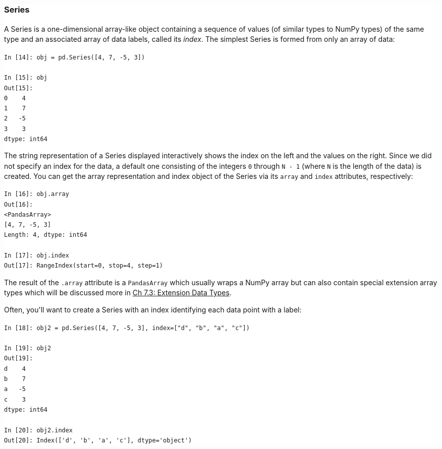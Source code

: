 ### Series[](https://wesmckinney.com/book/pandas-basics#pandas_series)

A Series is a one-dimensional array-like object containing a sequence of values (of similar types to NumPy types) of the same type and an associated array of data labels, called its _index_. The simplest Series is formed from only an array of data:

```
In [14]: obj = pd.Series([4, 7, -5, 3])

In [15]: obj
Out[15]: 
0    4
1    7
2   -5
3    3
dtype: int64
```

The string representation of a Series displayed interactively shows the index on the left and the values on the right. Since we did not specify an index for the data, a default one consisting of the integers `0` through `N - 1` (where `N` is the length of the data) is created. You can get the array representation and index object of the Series via its `array` and `index` attributes, respectively:

```
In [16]: obj.array
Out[16]: 
<PandasArray>
[4, 7, -5, 3]
Length: 4, dtype: int64

In [17]: obj.index
Out[17]: RangeIndex(start=0, stop=4, step=1)
```

The result of the `.array` attribute is a `PandasArray` which usually wraps a NumPy array but can also contain special extension array types which will be discussed more in [Ch 7.3: Extension Data Types](https://wesmckinney.com/book/data-cleaning#pandas-ext-types).

Often, you'll want to create a Series with an index identifying each data point with a label:

```
In [18]: obj2 = pd.Series([4, 7, -5, 3], index=["d", "b", "a", "c"])

In [19]: obj2
Out[19]: 
d    4
b    7
a   -5
c    3
dtype: int64

In [20]: obj2.index
Out[20]: Index(['d', 'b', 'a', 'c'], dtype='object')
```
